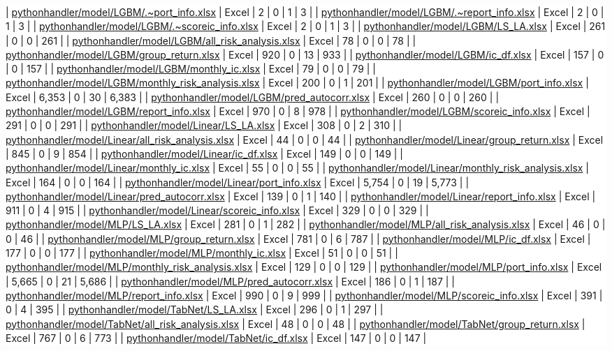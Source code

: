 | [pythonhandler/model/LGBM/.~port_info.xlsx](/pythonhandler/model/LGBM/.~port_info.xlsx) | Excel | 2 | 0 | 1 | 3 |
| [pythonhandler/model/LGBM/.~report_info.xlsx](/pythonhandler/model/LGBM/.~report_info.xlsx) | Excel | 2 | 0 | 1 | 3 |
| [pythonhandler/model/LGBM/.~scoreic_info.xlsx](/pythonhandler/model/LGBM/.~scoreic_info.xlsx) | Excel | 2 | 0 | 1 | 3 |
| [pythonhandler/model/LGBM/LS_LA.xlsx](/pythonhandler/model/LGBM/LS_LA.xlsx) | Excel | 261 | 0 | 0 | 261 |
| [pythonhandler/model/LGBM/all_risk_analysis.xlsx](/pythonhandler/model/LGBM/all_risk_analysis.xlsx) | Excel | 78 | 0 | 0 | 78 |
| [pythonhandler/model/LGBM/group_return.xlsx](/pythonhandler/model/LGBM/group_return.xlsx) | Excel | 920 | 0 | 13 | 933 |
| [pythonhandler/model/LGBM/ic_df.xlsx](/pythonhandler/model/LGBM/ic_df.xlsx) | Excel | 157 | 0 | 0 | 157 |
| [pythonhandler/model/LGBM/monthly_ic.xlsx](/pythonhandler/model/LGBM/monthly_ic.xlsx) | Excel | 79 | 0 | 0 | 79 |
| [pythonhandler/model/LGBM/monthly_risk_analysis.xlsx](/pythonhandler/model/LGBM/monthly_risk_analysis.xlsx) | Excel | 200 | 0 | 1 | 201 |
| [pythonhandler/model/LGBM/port_info.xlsx](/pythonhandler/model/LGBM/port_info.xlsx) | Excel | 6,353 | 0 | 30 | 6,383 |
| [pythonhandler/model/LGBM/pred_autocorr.xlsx](/pythonhandler/model/LGBM/pred_autocorr.xlsx) | Excel | 260 | 0 | 0 | 260 |
| [pythonhandler/model/LGBM/report_info.xlsx](/pythonhandler/model/LGBM/report_info.xlsx) | Excel | 970 | 0 | 8 | 978 |
| [pythonhandler/model/LGBM/scoreic_info.xlsx](/pythonhandler/model/LGBM/scoreic_info.xlsx) | Excel | 291 | 0 | 0 | 291 |
| [pythonhandler/model/Linear/LS_LA.xlsx](/pythonhandler/model/Linear/LS_LA.xlsx) | Excel | 308 | 0 | 2 | 310 |
| [pythonhandler/model/Linear/all_risk_analysis.xlsx](/pythonhandler/model/Linear/all_risk_analysis.xlsx) | Excel | 44 | 0 | 0 | 44 |
| [pythonhandler/model/Linear/group_return.xlsx](/pythonhandler/model/Linear/group_return.xlsx) | Excel | 845 | 0 | 9 | 854 |
| [pythonhandler/model/Linear/ic_df.xlsx](/pythonhandler/model/Linear/ic_df.xlsx) | Excel | 149 | 0 | 0 | 149 |
| [pythonhandler/model/Linear/monthly_ic.xlsx](/pythonhandler/model/Linear/monthly_ic.xlsx) | Excel | 55 | 0 | 0 | 55 |
| [pythonhandler/model/Linear/monthly_risk_analysis.xlsx](/pythonhandler/model/Linear/monthly_risk_analysis.xlsx) | Excel | 164 | 0 | 0 | 164 |
| [pythonhandler/model/Linear/port_info.xlsx](/pythonhandler/model/Linear/port_info.xlsx) | Excel | 5,754 | 0 | 19 | 5,773 |
| [pythonhandler/model/Linear/pred_autocorr.xlsx](/pythonhandler/model/Linear/pred_autocorr.xlsx) | Excel | 139 | 0 | 1 | 140 |
| [pythonhandler/model/Linear/report_info.xlsx](/pythonhandler/model/Linear/report_info.xlsx) | Excel | 911 | 0 | 4 | 915 |
| [pythonhandler/model/Linear/scoreic_info.xlsx](/pythonhandler/model/Linear/scoreic_info.xlsx) | Excel | 329 | 0 | 0 | 329 |
| [pythonhandler/model/MLP/LS_LA.xlsx](/pythonhandler/model/MLP/LS_LA.xlsx) | Excel | 281 | 0 | 1 | 282 |
| [pythonhandler/model/MLP/all_risk_analysis.xlsx](/pythonhandler/model/MLP/all_risk_analysis.xlsx) | Excel | 46 | 0 | 0 | 46 |
| [pythonhandler/model/MLP/group_return.xlsx](/pythonhandler/model/MLP/group_return.xlsx) | Excel | 781 | 0 | 6 | 787 |
| [pythonhandler/model/MLP/ic_df.xlsx](/pythonhandler/model/MLP/ic_df.xlsx) | Excel | 177 | 0 | 0 | 177 |
| [pythonhandler/model/MLP/monthly_ic.xlsx](/pythonhandler/model/MLP/monthly_ic.xlsx) | Excel | 51 | 0 | 0 | 51 |
| [pythonhandler/model/MLP/monthly_risk_analysis.xlsx](/pythonhandler/model/MLP/monthly_risk_analysis.xlsx) | Excel | 129 | 0 | 0 | 129 |
| [pythonhandler/model/MLP/port_info.xlsx](/pythonhandler/model/MLP/port_info.xlsx) | Excel | 5,665 | 0 | 21 | 5,686 |
| [pythonhandler/model/MLP/pred_autocorr.xlsx](/pythonhandler/model/MLP/pred_autocorr.xlsx) | Excel | 186 | 0 | 1 | 187 |
| [pythonhandler/model/MLP/report_info.xlsx](/pythonhandler/model/MLP/report_info.xlsx) | Excel | 990 | 0 | 9 | 999 |
| [pythonhandler/model/MLP/scoreic_info.xlsx](/pythonhandler/model/MLP/scoreic_info.xlsx) | Excel | 391 | 0 | 4 | 395 |
| [pythonhandler/model/TabNet/LS_LA.xlsx](/pythonhandler/model/TabNet/LS_LA.xlsx) | Excel | 296 | 0 | 1 | 297 |
| [pythonhandler/model/TabNet/all_risk_analysis.xlsx](/pythonhandler/model/TabNet/all_risk_analysis.xlsx) | Excel | 48 | 0 | 0 | 48 |
| [pythonhandler/model/TabNet/group_return.xlsx](/pythonhandler/model/TabNet/group_return.xlsx) | Excel | 767 | 0 | 6 | 773 |
| [pythonhandler/model/TabNet/ic_df.xlsx](/pythonhandler/model/TabNet/ic_df.xlsx) | Excel | 147 | 0 | 0 | 147 |